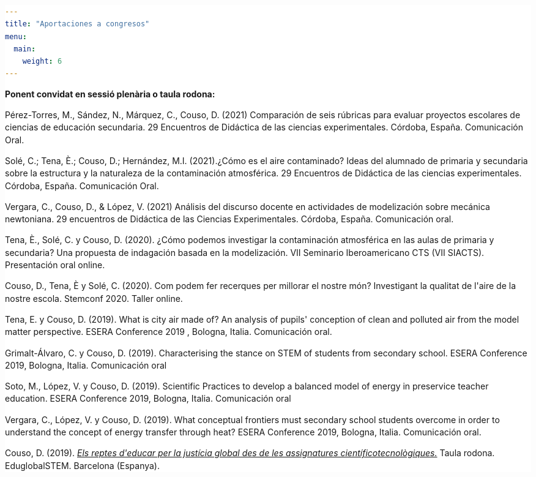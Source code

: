 ```yaml
---
title: "Aportaciones a congresos"
menu:
  main:
    weight: 6
---
```

**Ponent convidat en sessió plenària o taula rodona:**

Pérez-Torres, M., Sández, N., Márquez, C., Couso, D. (2021) Comparación
de seis rúbricas para evaluar proyectos escolares de ciencias de
educación secundaria. 29 Encuentros de Didáctica de las ciencias
experimentales. Córdoba, España. Comunicación Oral.

Solé, C.; Tena, È.; Couso, D.; Hernández, M.I. (2021).¿Cómo es el aire
contaminado? Ideas del alumnado de primaria y secundaria sobre la
estructura y la naturaleza de la contaminación atmosférica. 29
Encuentros de Didáctica de las ciencias experimentales. Córdoba, España.
Comunicación Oral.

Vergara, C., Couso, D., & López, V. (2021) Análisis del discurso docente
en actividades de modelización sobre mecánica newtoniana. 29 encuentros
de Didáctica de las Ciencias Experimentales. Córdoba, España.
Comunicación oral.

Tena, È., Solé, C. y Couso, D. (2020). ¿Cómo podemos investigar la
contaminación atmosférica en las aulas de primaria y secundaria? Una
propuesta de indagación basada en la modelización. VII Seminario
Iberoamericano CTS (VII SIACTS). Presentación oral online.

Couso, D., Tena, È y Solé, C. (2020). Com podem fer recerques per
millorar el nostre món? Investigant la qualitat de l\'aire de la nostre
escola. Stemconf 2020. Taller online.

Tena, E. y Couso, D. (2019). What is city air made of? An analysis of
pupils\' conception of clean and polluted air from the model matter
perspective. ESERA Conference 2019 , Bologna, Italia. Comunicación oral.

Grimalt-Álvaro, C. y Couso, D. (2019). Characterising the stance on STEM
of students from secondary school. ESERA Conference 2019, Bologna,
Italia. Comunicación oral

Soto, M., López, V. y Couso, D. (2019). Scientific Practices to develop
a balanced model of energy in preservice teacher education. ESERA
Conference 2019, Bologna, Italia. Comunicación oral

Vergara, C., López, V. y Couso, D. (2019). What conceptual frontiers
must secondary school students overcome in order to understand the
concept of energy transfer through heat? ESERA Conference 2019, Bologna,
Italia. Comunicación oral.

Couso, D. (2019). [*Els reptes d\'educar per la justícia global des de
les assignatures
científicotecnològiques.*](http://www.eduglobalstem.cat/taula-rodona-i-escola-destiu-eduglobalstem-2-juliol-2019/)
Taula rodona. EduglobalSTEM. Barcelona (Espanya).
